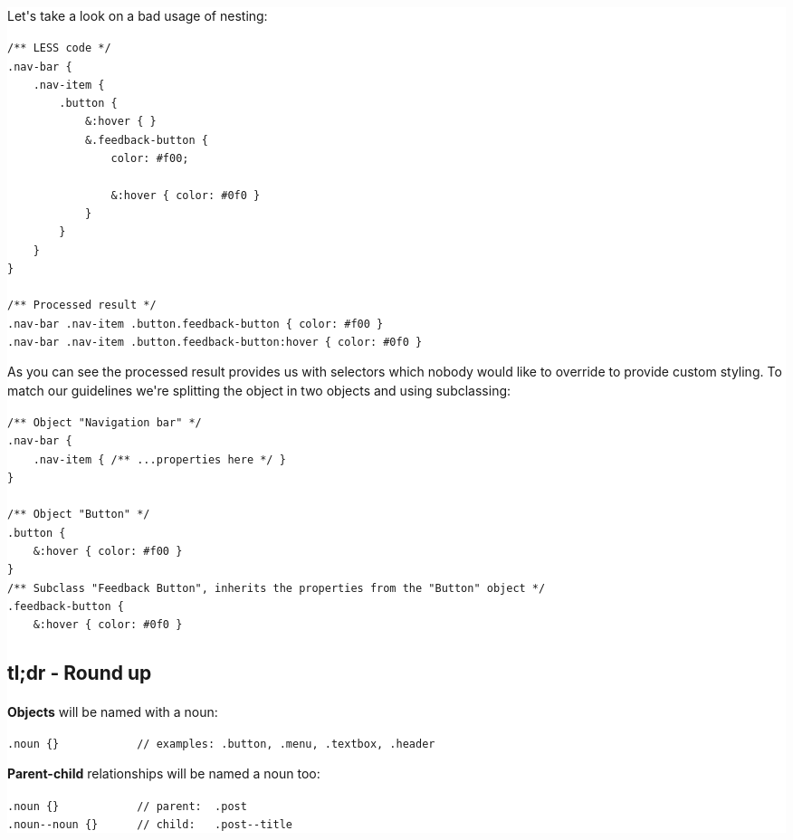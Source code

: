 Let's take a look on a bad usage of nesting:
```
/** LESS code */
.nav-bar {
    .nav-item {
        .button {
            &:hover { }
            &.feedback-button {
                color: #f00;
             
                &:hover { color: #0f0 }
            }
        }
    }
}
  
/** Processed result */
.nav-bar .nav-item .button.feedback-button { color: #f00 }
.nav-bar .nav-item .button.feedback-button:hover { color: #0f0 }
```

As you can see the processed result provides us with selectors which nobody would like to override to provide custom
styling. To match our guidelines we're splitting the object in two objects and using subclassing:

```
/** Object "Navigation bar" */
.nav-bar {
    .nav-item { /** ...properties here */ }
}
  
/** Object "Button" */
.button {
    &:hover { color: #f00 }
}
/** Subclass "Feedback Button", inherits the properties from the "Button" object */
.feedback-button {
    &:hover { color: #0f0 }

```

## tl;dr - Round up

**Objects** will be named with a noun:

```
.noun {}            // examples: .button, .menu, .textbox, .header
```

**Parent-child** relationships will be named a noun too:
 
```
.noun {}            // parent:  .post
.noun--noun {}      // child:   .post--title
```
